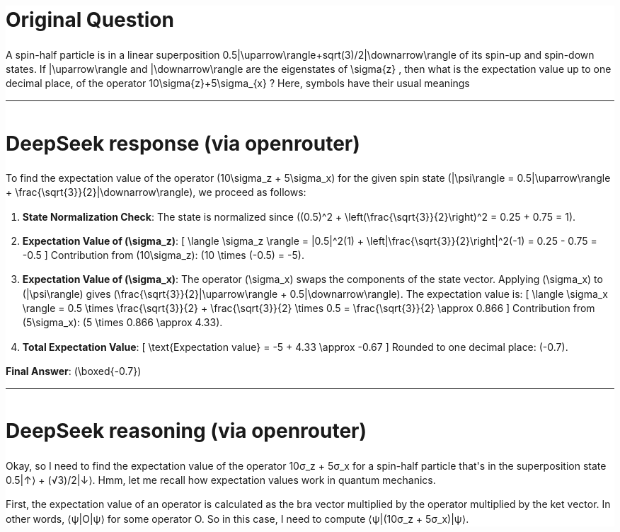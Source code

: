 # Original Question

A spin-half particle is in a linear superposition 0.5|\uparrow\rangle+sqrt(3)/2|\downarrow\rangle of its spin-up and spin-down states. If |\uparrow\rangle and |\downarrow\rangle are the eigenstates of \sigma{z} , then what is the expectation value up to one decimal place, of the operator 10\sigma{z}+5\sigma_{x} ? Here, symbols have their usual meanings

---

# DeepSeek response (via openrouter)

To find the expectation value of the operator \(10\sigma_z + 5\sigma_x\) for the given spin state \(|\psi\rangle = 0.5|\uparrow\rangle + \frac{\sqrt{3}}{2}|\downarrow\rangle\), we proceed as follows:

1. **State Normalization Check**:
   The state is normalized since \((0.5)^2 + \left(\frac{\sqrt{3}}{2}\right)^2 = 0.25 + 0.75 = 1\).

2. **Expectation Value of \(\sigma_z\)**:
   \[
   \langle \sigma_z \rangle = |0.5|^2(1) + \left|\frac{\sqrt{3}}{2}\right|^2(-1) = 0.25 - 0.75 = -0.5
   \]
   Contribution from \(10\sigma_z\): \(10 \times (-0.5) = -5\).

3. **Expectation Value of \(\sigma_x\)**:
   The operator \(\sigma_x\) swaps the components of the state vector. Applying \(\sigma_x\) to \(|\psi\rangle\) gives \(\frac{\sqrt{3}}{2}|\uparrow\rangle + 0.5|\downarrow\rangle\). The expectation value is:
   \[
   \langle \sigma_x \rangle = 0.5 \times \frac{\sqrt{3}}{2} + \frac{\sqrt{3}}{2} \times 0.5 = \frac{\sqrt{3}}{2} \approx 0.866
   \]
   Contribution from \(5\sigma_x\): \(5 \times 0.866 \approx 4.33\).

4. **Total Expectation Value**:
   \[
   \text{Expectation value} = -5 + 4.33 \approx -0.67
   \]
   Rounded to one decimal place: \(-0.7\).

**Final Answer**: \(\boxed{-0.7}\)

---

# DeepSeek reasoning (via openrouter)

Okay, so I need to find the expectation value of the operator 10σ_z + 5σ_x for a spin-half particle that's in the superposition state 0.5|↑⟩ + (√3)/2|↓⟩. Hmm, let me recall how expectation values work in quantum mechanics. 

First, the expectation value of an operator is calculated as the bra vector multiplied by the operator multiplied by the ket vector. In other words, ⟨ψ|O|ψ⟩ for some operator O. So in this case, I need to compute ⟨ψ|(10σ_z + 5σ_x)|ψ⟩. 
